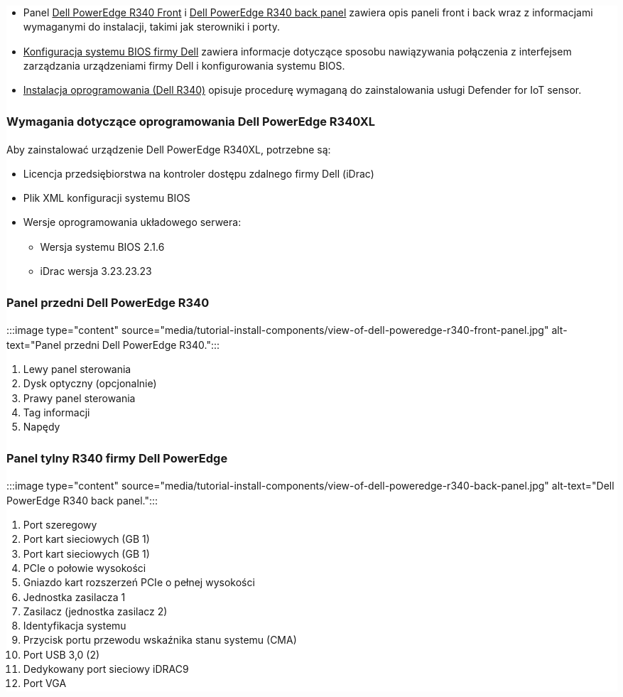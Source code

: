   - Panel [Dell PowerEdge R340 Front](#dell-poweredge-r340-front-panel) i [Dell PowerEdge R340 back panel](#dell-poweredge-r340-back-panel) zawiera opis paneli front i back wraz z informacjami wymaganymi do instalacji, takimi jak sterowniki i porty.

  - [Konfiguracja systemu BIOS firmy Dell](#dell-bios-configuration) zawiera informacje dotyczące sposobu nawiązywania połączenia z interfejsem zarządzania urządzeniami firmy Dell i konfigurowania systemu BIOS.

  - [Instalacja oprogramowania (Dell R340)](#software-installation-dell-r340) opisuje procedurę wymaganą do zainstalowania usługi Defender for IoT sensor.

### <a name="dell-poweredge-r340xl-requirements"></a>Wymagania dotyczące oprogramowania Dell PowerEdge R340XL 

Aby zainstalować urządzenie Dell PowerEdge R340XL, potrzebne są:

- Licencja przedsiębiorstwa na kontroler dostępu zdalnego firmy Dell (iDrac)

- Plik XML konfiguracji systemu BIOS

- Wersje oprogramowania układowego serwera:

  - Wersja systemu BIOS 2.1.6

  - iDrac wersja 3.23.23.23

### <a name="dell-poweredge-r340-front-panel"></a>Panel przedni Dell PowerEdge R340

:::image type="content" source="media/tutorial-install-components/view-of-dell-poweredge-r340-front-panel.jpg" alt-text="Panel przedni Dell PowerEdge R340.":::

 1. Lewy panel sterowania 
 1. Dysk optyczny (opcjonalnie) 
 1. Prawy panel sterowania 
 1. Tag informacji 
 1. Napędy  

### <a name="dell-poweredge-r340-back-panel"></a>Panel tylny R340 firmy Dell PowerEdge

:::image type="content" source="media/tutorial-install-components/view-of-dell-poweredge-r340-back-panel.jpg" alt-text="Dell PowerEdge R340 back panel.":::

1. Port szeregowy 
1. Port kart sieciowych (GB 1) 
1. Port kart sieciowych (GB 1) 
1. PCIe o połowie wysokości 
1. Gniazdo kart rozszerzeń PCIe o pełnej wysokości 
1. Jednostka zasilacza 1 
1. Zasilacz (jednostka zasilacz 2) 
1. Identyfikacja systemu 
1. Przycisk portu przewodu wskaźnika stanu systemu (CMA) 
1. Port USB 3,0 (2) 
1. Dedykowany port sieciowy iDRAC9 
1. Port VGA 
